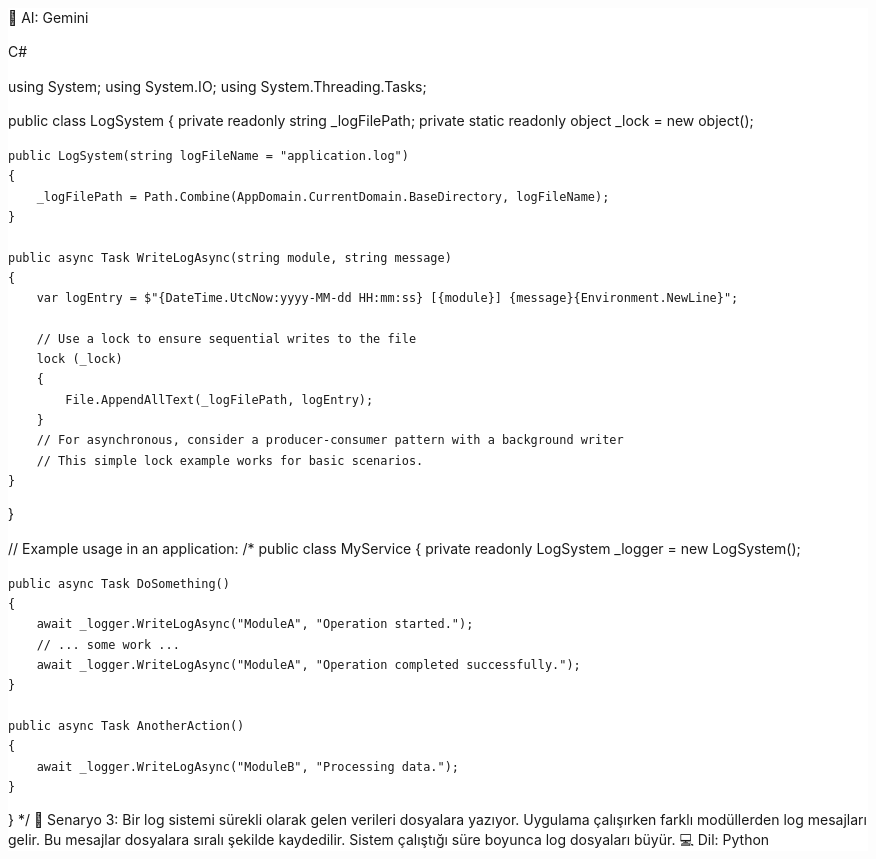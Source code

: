 🤖 AI: Gemini

C#

using System;
using System.IO;
using System.Threading.Tasks;

public class LogSystem
{
    private readonly string _logFilePath;
    private static readonly object _lock = new object();

    public LogSystem(string logFileName = "application.log")
    {
        _logFilePath = Path.Combine(AppDomain.CurrentDomain.BaseDirectory, logFileName);
    }

    public async Task WriteLogAsync(string module, string message)
    {
        var logEntry = $"{DateTime.UtcNow:yyyy-MM-dd HH:mm:ss} [{module}] {message}{Environment.NewLine}";

        // Use a lock to ensure sequential writes to the file
        lock (_lock)
        {
            File.AppendAllText(_logFilePath, logEntry);
        }
        // For asynchronous, consider a producer-consumer pattern with a background writer
        // This simple lock example works for basic scenarios.
    }
}

// Example usage in an application:
/*
public class MyService
{
    private readonly LogSystem _logger = new LogSystem();

    public async Task DoSomething()
    {
        await _logger.WriteLogAsync("ModuleA", "Operation started.");
        // ... some work ...
        await _logger.WriteLogAsync("ModuleA", "Operation completed successfully.");
    }

    public async Task AnotherAction()
    {
        await _logger.WriteLogAsync("ModuleB", "Processing data.");
    }
}
*/
🧪 Senaryo 3: Bir log sistemi sürekli olarak gelen verileri dosyalara yazıyor. Uygulama çalışırken farklı modüllerden log mesajları gelir. Bu mesajlar dosyalara sıralı şekilde kaydedilir. Sistem çalıştığı süre boyunca log dosyaları büyür.
💻 Dil: Python

